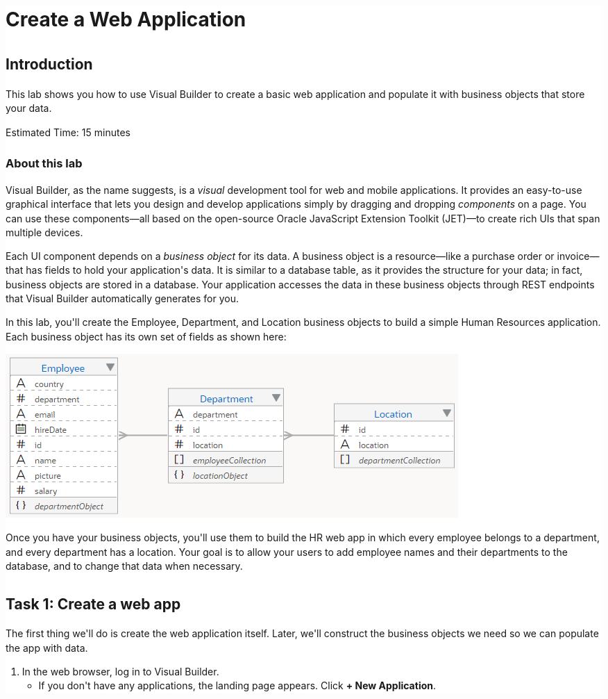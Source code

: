 # Create a Web Application

## Introduction

This lab shows you how to use Visual Builder to create a basic web application and populate it with business objects that store your data.

Estimated Time:  15 minutes

### About this lab

Visual Builder, as the name suggests, is a *visual* development tool for web and mobile applications. It provides an easy-to-use graphical interface that lets you design and develop applications simply by dragging and dropping *components* on a page. You can use these components—all based on the open-source Oracle JavaScript Extension Toolkit (JET)—to create rich UIs that span multiple devices.

Each UI component depends on a *business object* for its data. A business object is a resource—like a purchase order or invoice—that has fields to hold your application's data. It is similar to a database table, as it provides the structure for your data; in fact, business objects are stored in a database. Your application accesses the data in these business objects through  REST endpoints that Visual Builder automatically generates for you.

In this lab, you'll create the Employee, Department, and Location business objects to build a simple Human Resources application. Each business object has its own set of fields as shown here:

![Database schema for the HR visual application. Every table has a system-defined Id field. The Location table has one user-defined field, Location. The Department table has two user-defined fields, Department and Location. The Employee table has seven user-defined fields: Country, Department, Email, Hire Date, Name, Picture, and Salary.](images/db-diagram.png " ")

Once you have your business objects, you'll use them to build the HR web app in which every employee belongs to a department, and every department has a location. Your goal is to allow your users to add employee names and their departments to the database, and to change that data when necessary.

## Task 1: Create a web app

The first thing we'll do is create the web application itself. Later, we'll construct the business objects we need so we can populate the app with data.

1. In the web browser, log in to Visual Builder.
    - If you don't have any applications, the landing page appears. Click **+ New Application**.

